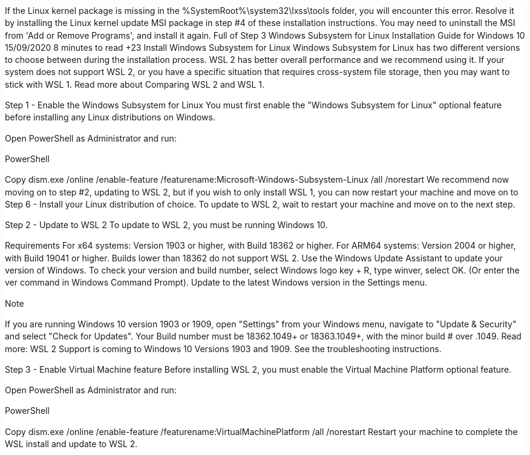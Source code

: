 If the Linux kernel package is missing in the %SystemRoot%\system32\lxss\tools folder, you will encounter this error. Resolve it by installing the Linux kernel update MSI package in step #4 of these installation instructions. You may need to uninstall the MSI from 'Add or Remove Programs', and install it again. 
Full of Step 3
Windows Subsystem for Linux Installation Guide for Windows 10
15/09/2020
8 minutes to read
     +23
Install Windows Subsystem for Linux
Windows Subsystem for Linux has two different versions to choose between during the installation process. WSL 2 has better overall performance and we recommend using it. If your system does not support WSL 2, or you have a specific situation that requires cross-system file storage, then you may want to stick with WSL 1. Read more about Comparing WSL 2 and WSL 1.

Step 1 - Enable the Windows Subsystem for Linux
You must first enable the "Windows Subsystem for Linux" optional feature before installing any Linux distributions on Windows.

Open PowerShell as Administrator and run:

PowerShell

Copy
dism.exe /online /enable-feature /featurename:Microsoft-Windows-Subsystem-Linux /all /norestart
We recommend now moving on to step #2, updating to WSL 2, but if you wish to only install WSL 1, you can now restart your machine and move on to Step 6 - Install your Linux distribution of choice. To update to WSL 2, wait to restart your machine and move on to the next step.

Step 2 - Update to WSL 2
To update to WSL 2, you must be running Windows 10.

Requirements
For x64 systems: Version 1903 or higher, with Build 18362 or higher.
For ARM64 systems: Version 2004 or higher, with Build 19041 or higher.
Builds lower than 18362 do not support WSL 2. Use the Windows Update Assistant to update your version of Windows.
To check your version and build number, select Windows logo key + R, type winver, select OK. (Or enter the ver command in Windows Command Prompt). Update to the latest Windows version in the Settings menu.

 Note

If you are running Windows 10 version 1903 or 1909, open "Settings" from your Windows menu, navigate to "Update & Security" and select "Check for Updates". Your Build number must be 18362.1049+ or 18363.1049+, with the minor build # over .1049. Read more: WSL 2 Support is coming to Windows 10 Versions 1903 and 1909. See the troubleshooting instructions.

Step 3 - Enable Virtual Machine feature
Before installing WSL 2, you must enable the Virtual Machine Platform optional feature.

Open PowerShell as Administrator and run:

PowerShell

Copy
dism.exe /online /enable-feature /featurename:VirtualMachinePlatform /all /norestart
Restart your machine to complete the WSL install and update to WSL 2.
